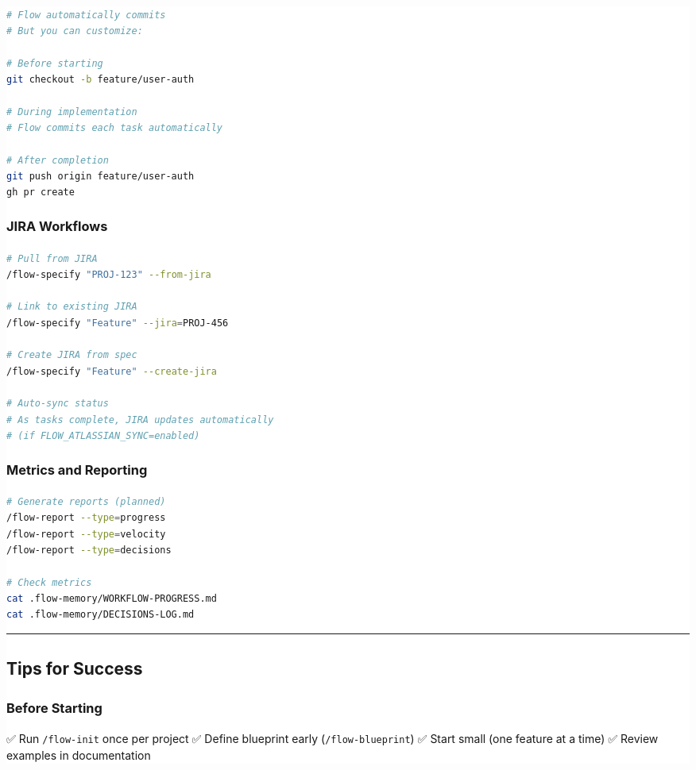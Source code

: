 ```bash
# Flow automatically commits
# But you can customize:

# Before starting
git checkout -b feature/user-auth

# During implementation
# Flow commits each task automatically

# After completion
git push origin feature/user-auth
gh pr create
```

### JIRA Workflows

```bash
# Pull from JIRA
/flow-specify "PROJ-123" --from-jira

# Link to existing JIRA
/flow-specify "Feature" --jira=PROJ-456

# Create JIRA from spec
/flow-specify "Feature" --create-jira

# Auto-sync status
# As tasks complete, JIRA updates automatically
# (if FLOW_ATLASSIAN_SYNC=enabled)
```

### Metrics and Reporting

```bash
# Generate reports (planned)
/flow-report --type=progress
/flow-report --type=velocity
/flow-report --type=decisions

# Check metrics
cat .flow-memory/WORKFLOW-PROGRESS.md
cat .flow-memory/DECISIONS-LOG.md
```

---

## Tips for Success

### Before Starting
✅ Run `/flow-init` once per project
✅ Define blueprint early (`/flow-blueprint`)
✅ Start small (one feature at a time)
✅ Review examples in documentation
